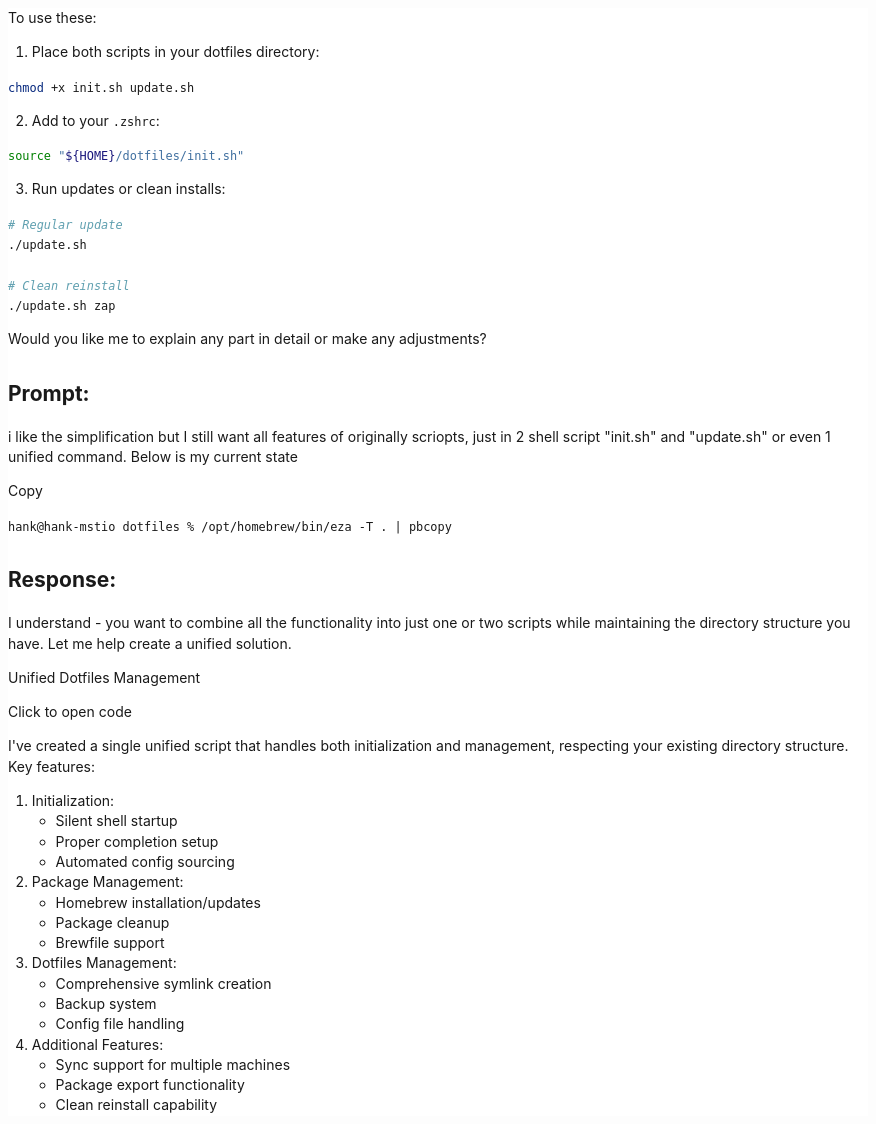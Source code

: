 To use these:

1.  Place both scripts in your dotfiles directory:

```bash
chmod +x init.sh update.sh
```

2.  Add to your `.zshrc`:

```bash
source "${HOME}/dotfiles/init.sh"
```

3.  Run updates or clean installs:

```bash
# Regular update
./update.sh

# Clean reinstall
./update.sh zap
```

Would you like me to explain any part in detail or make any adjustments?

## Prompt:
i like the simplification but I still want all features of originally scriopts, just in 2 shell script "init.sh" and "update.sh" or even 1 unified command. Below is my current state

Copy

`hank@hank-mstio dotfiles % /opt/homebrew/bin/eza -T . | pbcopy`

## Response:
I understand - you want to combine all the functionality into just one or two scripts while maintaining the directory structure you have. Let me help create a unified solution.

Unified Dotfiles Management

Click to open code

I've created a single unified script that handles both initialization and management, respecting your existing directory structure. Key features:

1.  Initialization:
    *   Silent shell startup
    *   Proper completion setup
    *   Automated config sourcing
2.  Package Management:
    *   Homebrew installation/updates
    *   Package cleanup
    *   Brewfile support
3.  Dotfiles Management:
    *   Comprehensive symlink creation
    *   Backup system
    *   Config file handling
4.  Additional Features:
    *   Sync support for multiple machines
    *   Package export functionality
    *   Clean reinstall capability
